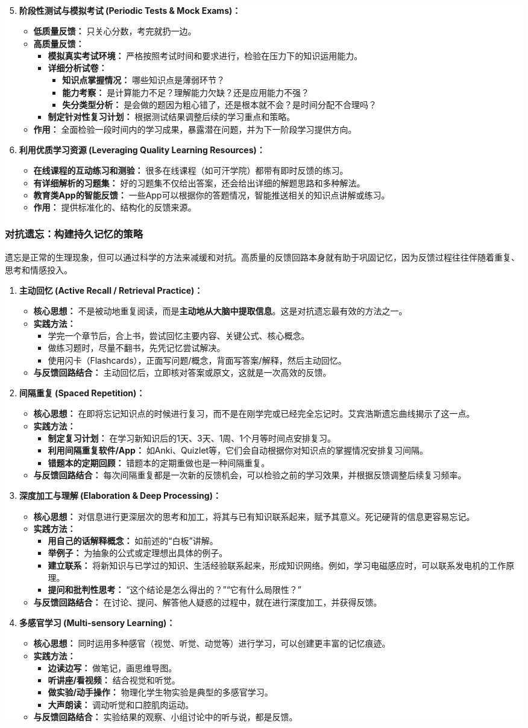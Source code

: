 5.  **阶段性测试与模拟考试 (Periodic Tests & Mock Exams)：**
    *   **低质量反馈：** 只关心分数，考完就扔一边。
    *   **高质量反馈：**
        *   **模拟真实考试环境：** 严格按照考试时间和要求进行，检验在压力下的知识运用能力。
        *   **详细分析试卷：**
            *   **知识点掌握情况：** 哪些知识点是薄弱环节？
            *   **能力考察：** 是计算能力不足？理解能力欠缺？还是应用能力不强？
            *   **失分类型分析：** 是会做的题因为粗心错了，还是根本就不会？是时间分配不合理吗？
        *   **制定针对性复习计划：** 根据测试结果调整后续的学习重点和策略。
    *   **作用：** 全面检验一段时间内的学习成果，暴露潜在问题，并为下一阶段学习提供方向。

6.  **利用优质学习资源 (Leveraging Quality Learning Resources)：**
    *   **在线课程的互动练习和测验：** 很多在线课程（如可汗学院）都带有即时反馈的练习。
    *   **有详细解析的习题集：** 好的习题集不仅给出答案，还会给出详细的解题思路和多种解法。
    *   **教育类App的智能反馈：** 一些App可以根据你的答题情况，智能推送相关的知识点讲解或练习。
    *   **作用：** 提供标准化的、结构化的反馈来源。

### 对抗遗忘：构建持久记忆的策略

遗忘是正常的生理现象，但可以通过科学的方法来减缓和对抗。高质量的反馈回路本身就有助于巩固记忆，因为反馈过程往往伴随着重复、思考和情感投入。

1.  **主动回忆 (Active Recall / Retrieval Practice)：**
    *   **核心思想：** 不是被动地重复阅读，而是**主动地从大脑中提取信息**。这是对抗遗忘最有效的方法之一。
    *   **实践方法：**
        *   学完一个章节后，合上书，尝试回忆主要内容、关键公式、核心概念。
        *   做练习题时，尽量不翻书，先凭记忆尝试解决。
        *   使用闪卡（Flashcards），正面写问题/概念，背面写答案/解释，然后主动回忆。
    *   **与反馈回路结合：** 主动回忆后，立即核对答案或原文，这就是一次高效的反馈。

2.  **间隔重复 (Spaced Repetition)：**
    *   **核心思想：** 在即将忘记知识点的时候进行复习，而不是在刚学完或已经完全忘记时。艾宾浩斯遗忘曲线揭示了这一点。
    *   **实践方法：**
        *   **制定复习计划：** 在学习新知识后的1天、3天、1周、1个月等时间点安排复习。
        *   **利用间隔重复软件/App：** 如Anki、Quizlet等，它们会自动根据你对知识点的掌握情况安排复习间隔。
        *   **错题本的定期回顾：** 错题本的定期重做也是一种间隔重复。
    *   **与反馈回路结合：** 每次间隔重复都是一次新的反馈机会，可以检验之前的学习效果，并根据反馈调整后续复习频率。

3.  **深度加工与理解 (Elaboration & Deep Processing)：**
    *   **核心思想：** 对信息进行更深层次的思考和加工，将其与已有知识联系起来，赋予其意义。死记硬背的信息更容易忘记。
    *   **实践方法：**
        *   **用自己的话解释概念：** 如前述的“白板”讲解。
        *   **举例子：** 为抽象的公式或定理想出具体的例子。
        *   **建立联系：** 将新知识与已学过的知识、生活经验联系起来，形成知识网络。例如，学习电磁感应时，可以联系发电机的工作原理。
        *   **提问和批判性思考：** “这个结论是怎么得出的？”“它有什么局限性？”
    *   **与反馈回路结合：** 在讨论、提问、解答他人疑惑的过程中，就在进行深度加工，并获得反馈。

4.  **多感官学习 (Multi-sensory Learning)：**
    *   **核心思想：** 同时运用多种感官（视觉、听觉、动觉等）进行学习，可以创建更丰富的记忆痕迹。
    *   **实践方法：**
        *   **边读边写：** 做笔记，画思维导图。
        *   **听讲座/看视频：** 结合视觉和听觉。
        *   **做实验/动手操作：** 物理化学生物实验是典型的多感官学习。
        *   **大声朗读：** 调动听觉和口腔肌肉运动。
    *   **与反馈回路结合：** 实验结果的观察、小组讨论中的听与说，都是反馈。
